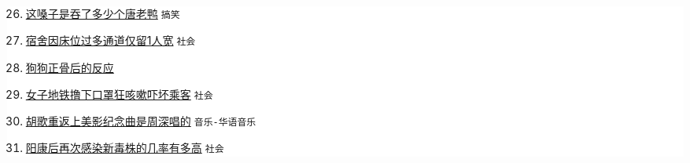 26. [这嗓子是吞了多少个唐老鸭](https://m.weibo.cn/search?containerid=100103type%3D1%26t%3D10%26q%3D%23%E8%BF%99%E5%97%93%E5%AD%90%E6%98%AF%E5%90%9E%E4%BA%86%E5%A4%9A%E5%B0%91%E4%B8%AA%E5%94%90%E8%80%81%E9%B8%AD%23&stream_entry_id=31&isnewpage=1&extparam=seat%3D1%26dgr%3D0%26cate%3D5001%26realpos%3D24%26flag%3D0%26filter_type%3Drealtimehot%26lcate%3D5001%26stream_entry_id%3D31%26band_rank%3D24%26pos%3D24%26c_type%3D31%26q%3D%2523%25E8%25BF%2599%25E5%2597%2593%25E5%25AD%2590%25E6%2598%25AF%25E5%2590%259E%25E4%25BA%2586%25E5%25A4%259A%25E5%25B0%2591%25E4%25B8%25AA%25E5%2594%2590%25E8%2580%2581%25E9%25B8%25AD%2523%26display_time%3D1671614390%26pre_seqid%3D16716143905570455271187&luicode=10000011&lfid=106003type%3D25%26t%3D3%26disable_hot%3D1%26filter_type%3Drealtimehot) `搞笑` 

27. [宿舍因床位过多通道仅留1人宽](https://m.weibo.cn/search?containerid=100103type%3D1%26t%3D10%26q%3D%23%E5%AE%BF%E8%88%8D%E5%9B%A0%E5%BA%8A%E4%BD%8D%E8%BF%87%E5%A4%9A%E9%80%9A%E9%81%93%E4%BB%85%E7%95%991%E4%BA%BA%E5%AE%BD%23&stream_entry_id=31&isnewpage=1&extparam=seat%3D1%26dgr%3D0%26cate%3D5001%26realpos%3D25%26flag%3D0%26filter_type%3Drealtimehot%26lcate%3D5001%26stream_entry_id%3D31%26band_rank%3D25%26pos%3D25%26c_type%3D31%26q%3D%2523%25E5%25AE%25BF%25E8%2588%258D%25E5%259B%25A0%25E5%25BA%258A%25E4%25BD%258D%25E8%25BF%2587%25E5%25A4%259A%25E9%2580%259A%25E9%2581%2593%25E4%25BB%2585%25E7%2595%25991%25E4%25BA%25BA%25E5%25AE%25BD%2523%26display_time%3D1671614390%26pre_seqid%3D16716143905570455271187&luicode=10000011&lfid=106003type%3D25%26t%3D3%26disable_hot%3D1%26filter_type%3Drealtimehot) `社会` 

28. [狗狗正骨后的反应](https://m.weibo.cn/search?containerid=100103type%3D1%26t%3D10%26q%3D%23%E7%8B%97%E7%8B%97%E6%AD%A3%E9%AA%A8%E5%90%8E%E7%9A%84%E5%8F%8D%E5%BA%94%23&stream_entry_id=31&isnewpage=1&extparam=seat%3D1%26dgr%3D0%26cate%3D5001%26realpos%3D26%26flag%3D1%26filter_type%3Drealtimehot%26lcate%3D5001%26stream_entry_id%3D31%26band_rank%3D26%26pos%3D26%26c_type%3D31%26q%3D%2523%25E7%258B%2597%25E7%258B%2597%25E6%25AD%25A3%25E9%25AA%25A8%25E5%2590%258E%25E7%259A%2584%25E5%258F%258D%25E5%25BA%2594%2523%26display_time%3D1671614390%26pre_seqid%3D16716143905570455271187&luicode=10000011&lfid=106003type%3D25%26t%3D3%26disable_hot%3D1%26filter_type%3Drealtimehot)  

29. [女子地铁撸下口罩狂咳嗽吓坏乘客](https://m.weibo.cn/search?containerid=100103type%3D1%26t%3D10%26q%3D%23%E5%A5%B3%E5%AD%90%E5%9C%B0%E9%93%81%E6%92%B8%E4%B8%8B%E5%8F%A3%E7%BD%A9%E7%8B%82%E5%92%B3%E5%97%BD%E5%90%93%E5%9D%8F%E4%B9%98%E5%AE%A2%23&stream_entry_id=31&isnewpage=1&extparam=seat%3D1%26dgr%3D0%26cate%3D5001%26realpos%3D27%26flag%3D0%26filter_type%3Drealtimehot%26lcate%3D5001%26stream_entry_id%3D31%26band_rank%3D27%26pos%3D27%26c_type%3D31%26q%3D%2523%25E5%25A5%25B3%25E5%25AD%2590%25E5%259C%25B0%25E9%2593%2581%25E6%2592%25B8%25E4%25B8%258B%25E5%258F%25A3%25E7%25BD%25A9%25E7%258B%2582%25E5%2592%25B3%25E5%2597%25BD%25E5%2590%2593%25E5%259D%258F%25E4%25B9%2598%25E5%25AE%25A2%2523%26display_time%3D1671614390%26pre_seqid%3D16716143905570455271187&luicode=10000011&lfid=106003type%3D25%26t%3D3%26disable_hot%3D1%26filter_type%3Drealtimehot) `社会` 

30. [胡歌重返上美影纪念曲是周深唱的](https://m.weibo.cn/search?containerid=100103type%3D1%26t%3D10%26q%3D%23%E8%83%A1%E6%AD%8C%E9%87%8D%E8%BF%94%E4%B8%8A%E7%BE%8E%E5%BD%B1%E7%BA%AA%E5%BF%B5%E6%9B%B2%E6%98%AF%E5%91%A8%E6%B7%B1%E5%94%B1%E7%9A%84%23&stream_entry_id=31&isnewpage=1&extparam=seat%3D1%26dgr%3D0%26cate%3D5001%26realpos%3D28%26flag%3D1%26filter_type%3Drealtimehot%26lcate%3D5001%26stream_entry_id%3D31%26band_rank%3D28%26pos%3D28%26c_type%3D31%26q%3D%2523%25E8%2583%25A1%25E6%25AD%258C%25E9%2587%258D%25E8%25BF%2594%25E4%25B8%258A%25E7%25BE%258E%25E5%25BD%25B1%25E7%25BA%25AA%25E5%25BF%25B5%25E6%259B%25B2%25E6%2598%25AF%25E5%2591%25A8%25E6%25B7%25B1%25E5%2594%25B1%25E7%259A%2584%2523%26display_time%3D1671614390%26pre_seqid%3D16716143905570455271187&luicode=10000011&lfid=106003type%3D25%26t%3D3%26disable_hot%3D1%26filter_type%3Drealtimehot) `音乐-华语音乐` 

31. [阳康后再次感染新毒株的几率有多高](https://m.weibo.cn/search?containerid=100103type%3D1%26t%3D10%26q%3D%23%E9%98%B3%E5%BA%B7%E5%90%8E%E5%86%8D%E6%AC%A1%E6%84%9F%E6%9F%93%E6%96%B0%E6%AF%92%E6%A0%AA%E7%9A%84%E5%87%A0%E7%8E%87%E6%9C%89%E5%A4%9A%E9%AB%98%23&stream_entry_id=31&isnewpage=1&extparam=seat%3D1%26dgr%3D0%26cate%3D5001%26realpos%3D29%26flag%3D0%26filter_type%3Drealtimehot%26lcate%3D5001%26stream_entry_id%3D31%26band_rank%3D29%26pos%3D29%26c_type%3D31%26q%3D%2523%25E9%2598%25B3%25E5%25BA%25B7%25E5%2590%258E%25E5%2586%258D%25E6%25AC%25A1%25E6%2584%259F%25E6%259F%2593%25E6%2596%25B0%25E6%25AF%2592%25E6%25A0%25AA%25E7%259A%2584%25E5%2587%25A0%25E7%258E%2587%25E6%259C%2589%25E5%25A4%259A%25E9%25AB%2598%2523%26display_time%3D1671614390%26pre_seqid%3D16716143905570455271187&luicode=10000011&lfid=106003type%3D25%26t%3D3%26disable_hot%3D1%26filter_type%3Drealtimehot) `社会` 
